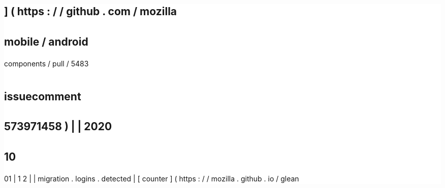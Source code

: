 ]
(
https
:
/
/
github
.
com
/
mozilla
-
mobile
/
android
-
components
/
pull
/
5483
#
issuecomment
-
573971458
)
|
|
2020
-
10
-
01
|
1
2
|
|
migration
.
logins
.
detected
|
[
counter
]
(
https
:
/
/
mozilla
.
github
.
io
/
glean